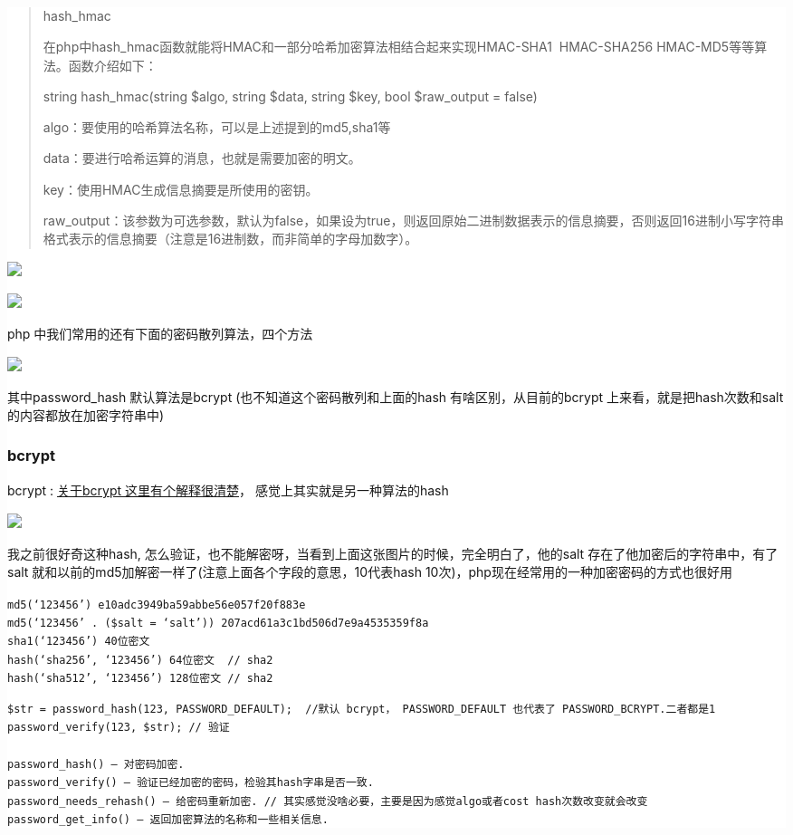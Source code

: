 

>hash_hmac
>
>在php中hash_hmac函数就能将HMAC和一部分哈希加密算法相结合起来实现HMAC-SHA1  HMAC-SHA256 HMAC-MD5等等算法。函数介绍如下：
>
>string hash_hmac(string $algo, string $data, string $key, bool $raw_output = false)
>
>algo：要使用的哈希算法名称，可以是上述提到的md5,sha1等
>
>data：要进行哈希运算的消息，也就是需要加密的明文。
>
>key：使用HMAC生成信息摘要是所使用的密钥。
>
>raw_output：该参数为可选参数，默认为false，如果设为true，则返回原始二进制数据表示的信息摘要，否则返回16进制小写字符串格式表示的信息摘要（注意是16进制数，而非简单的字母加数字）。





![](https://cytuchuang-1256930988.cos.ap-shanghai.myqcloud.com/20191213143223.png)

![](https://cytuchuang-1256930988.cos.ap-shanghai.myqcloud.com/20191213143253.png)

php 中我们常用的还有下面的密码散列算法，四个方法

![](https://cytuchuang-1256930988.cos.ap-shanghai.myqcloud.com/20191213143602.png)

其中password_hash 默认算法是bcrypt (也不知道这个密码散列和上面的hash 有啥区别，从目前的bcrypt 上来看，就是把hash次数和salt 的内容都放在加密字符串中)

### bcrypt

bcrypt : [关于bcrypt 这里有个解释很清楚](https://www.jianshu.com/p/2b131bfc2f10)， 感觉上其实就是另一种算法的hash

![](https://cytuchuang-1256930988.cos.ap-shanghai.myqcloud.com/20190712143357.png)

我之前很好奇这种hash, 怎么验证，也不能解密呀，当看到上面这张图片的时候，完全明白了，他的salt 存在了他加密后的字符串中，有了salt 就和以前的md5加解密一样了(注意上面各个字段的意思，10代表hash 10次)，php现在经常用的一种加密密码的方式也很好用

```
md5(‘123456’) e10adc3949ba59abbe56e057f20f883e 
md5(‘123456’ . ($salt = ‘salt’)) 207acd61a3c1bd506d7e9a4535359f8a 
sha1(‘123456’) 40位密文 
hash(‘sha256’, ‘123456’) 64位密文  // sha2
hash(‘sha512’, ‘123456’) 128位密文 // sha2
```

```
$str = password_hash(123, PASSWORD_DEFAULT);  //默认 bcrypt， PASSWORD_DEFAULT 也代表了 PASSWORD_BCRYPT.二者都是1
password_verify(123, $str); // 验证

password_hash() – 对密码加密.
password_verify() – 验证已经加密的密码，检验其hash字串是否一致. 
password_needs_rehash() – 给密码重新加密. // 其实感觉没啥必要，主要是因为感觉algo或者cost hash次数改变就会改变
password_get_info() – 返回加密算法的名称和一些相关信息.
```
